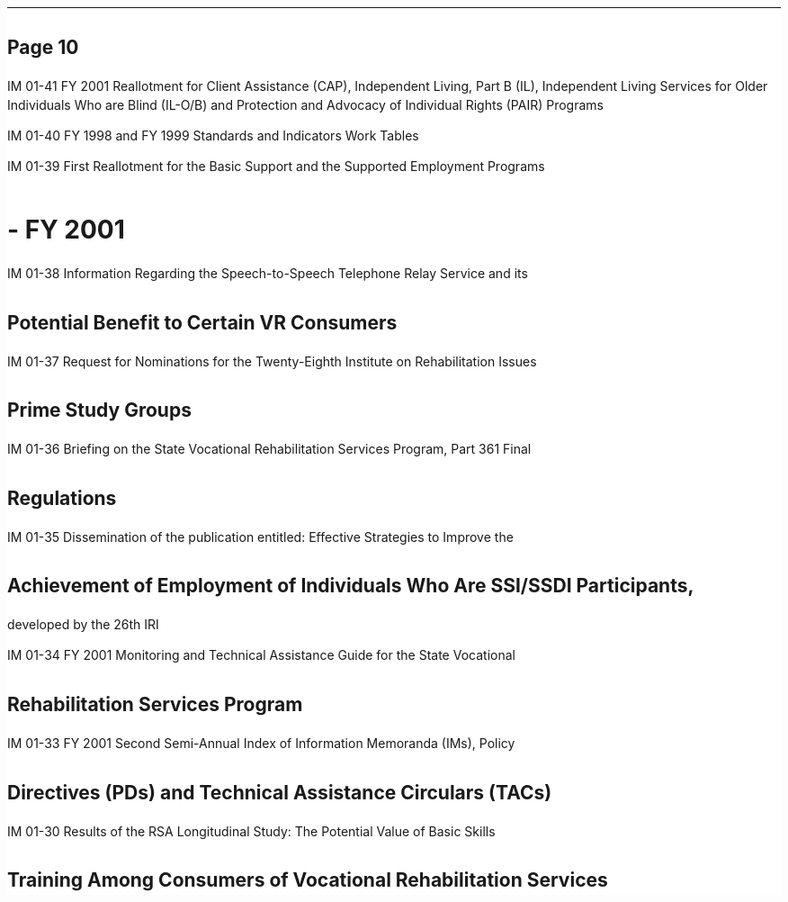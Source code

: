 








---
## Page 10







IM 01-41  FY 2001 Reallotment for Client Assistance (CAP), Independent Living, Part B
(IL), Independent Living Services for Older Individuals Who are Blind (IL-O/B)
and Protection and Advocacy of Individual Rights (PAIR) Programs

IM 01-40  FY 1998 and FY 1999 Standards and Indicators Work Tables

IM 01-39  First Reallotment for the Basic Support and the Supported Employment Programs
# - FY 2001

IM 01-38  Information Regarding the Speech-to-Speech Telephone Relay Service and its
## Potential Benefit to Certain VR Consumers

IM 01-37  Request for Nominations for the Twenty-Eighth Institute on Rehabilitation Issues

## Prime Study Groups

IM 01-36  Briefing on the State Vocational Rehabilitation Services Program, Part 361 Final
## Regulations

IM 01-35  Dissemination of the publication entitled: Effective Strategies to Improve the
## Achievement of Employment of Individuals Who Are SSI/SSDI Participants,
developed by the 26th IRI

IM 01-34  FY 2001 Monitoring and Technical Assistance Guide for the State Vocational
## Rehabilitation Services Program

IM 01-33  FY 2001 Second Semi-Annual Index of Information Memoranda (IMs), Policy
## Directives (PDs) and Technical Assistance Circulars (TACs)

IM 01-30  Results of the RSA Longitudinal Study: The Potential Value of Basic Skills

## Training Among Consumers of Vocational Rehabilitation Services
